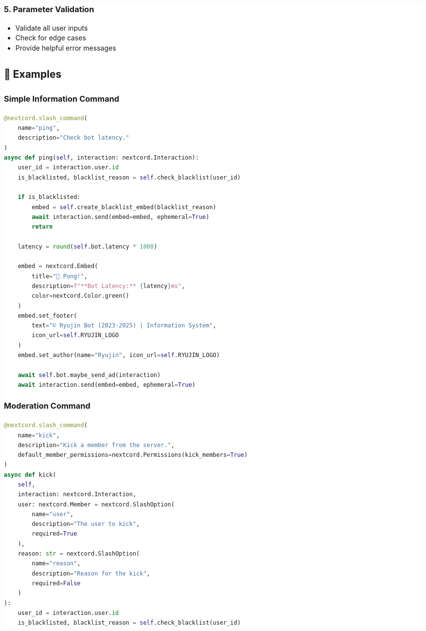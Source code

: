 ### 5. Parameter Validation
- Validate all user inputs
- Check for edge cases
- Provide helpful error messages

## 📝 Examples

### Simple Information Command
```python
@nextcord.slash_command(
    name="ping",
    description="Check bot latency."
)
async def ping(self, interaction: nextcord.Interaction):
    user_id = interaction.user.id
    is_blacklisted, blacklist_reason = self.check_blacklist(user_id)
    
    if is_blacklisted:
        embed = self.create_blacklist_embed(blacklist_reason)
        await interaction.send(embed=embed, ephemeral=True)
        return

    latency = round(self.bot.latency * 1000)
    
    embed = nextcord.Embed(
        title="🏓 Pong!",
        description=f"**Bot Latency:** {latency}ms",
        color=nextcord.Color.green()
    )
    embed.set_footer(
        text="© Ryujin Bot (2023-2025) | Information System",
        icon_url=self.RYUJIN_LOGO
    )
    embed.set_author(name="Ryujin", icon_url=self.RYUJIN_LOGO)

    await self.bot.maybe_send_ad(interaction)
    await interaction.send(embed=embed, ephemeral=True)
```

### Moderation Command
```python
@nextcord.slash_command(
    name="kick",
    description="Kick a member from the server.",
    default_member_permissions=nextcord.Permissions(kick_members=True)
)
async def kick(
    self,
    interaction: nextcord.Interaction,
    user: nextcord.Member = nextcord.SlashOption(
        name="user",
        description="The user to kick",
        required=True
    ),
    reason: str = nextcord.SlashOption(
        name="reason",
        description="Reason for the kick",
        required=False
    )
):
    user_id = interaction.user.id
    is_blacklisted, blacklist_reason = self.check_blacklist(user_id)
```